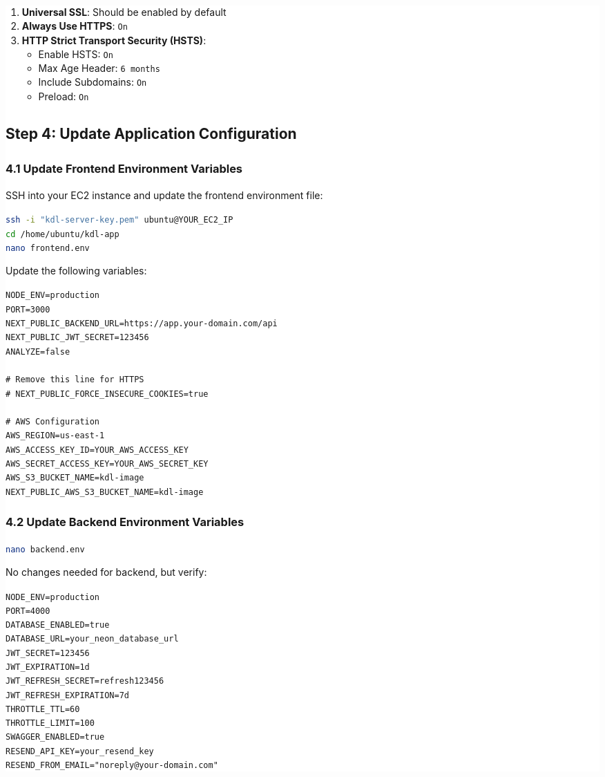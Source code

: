 1. **Universal SSL**: Should be enabled by default
2. **Always Use HTTPS**: `On`
3. **HTTP Strict Transport Security (HSTS)**: 
   - Enable HSTS: `On`
   - Max Age Header: `6 months`
   - Include Subdomains: `On`
   - Preload: `On`

## Step 4: Update Application Configuration

### 4.1 Update Frontend Environment Variables
SSH into your EC2 instance and update the frontend environment file:

```bash
ssh -i "kdl-server-key.pem" ubuntu@YOUR_EC2_IP
cd /home/ubuntu/kdl-app
nano frontend.env
```

Update the following variables:
```env
NODE_ENV=production
PORT=3000
NEXT_PUBLIC_BACKEND_URL=https://app.your-domain.com/api
NEXT_PUBLIC_JWT_SECRET=123456
ANALYZE=false

# Remove this line for HTTPS
# NEXT_PUBLIC_FORCE_INSECURE_COOKIES=true

# AWS Configuration
AWS_REGION=us-east-1
AWS_ACCESS_KEY_ID=YOUR_AWS_ACCESS_KEY
AWS_SECRET_ACCESS_KEY=YOUR_AWS_SECRET_KEY
AWS_S3_BUCKET_NAME=kdl-image
NEXT_PUBLIC_AWS_S3_BUCKET_NAME=kdl-image
```

### 4.2 Update Backend Environment Variables
```bash
nano backend.env
```

No changes needed for backend, but verify:
```env
NODE_ENV=production
PORT=4000
DATABASE_ENABLED=true
DATABASE_URL=your_neon_database_url
JWT_SECRET=123456
JWT_EXPIRATION=1d
JWT_REFRESH_SECRET=refresh123456
JWT_REFRESH_EXPIRATION=7d
THROTTLE_TTL=60
THROTTLE_LIMIT=100
SWAGGER_ENABLED=true
RESEND_API_KEY=your_resend_key
RESEND_FROM_EMAIL="noreply@your-domain.com"
```
